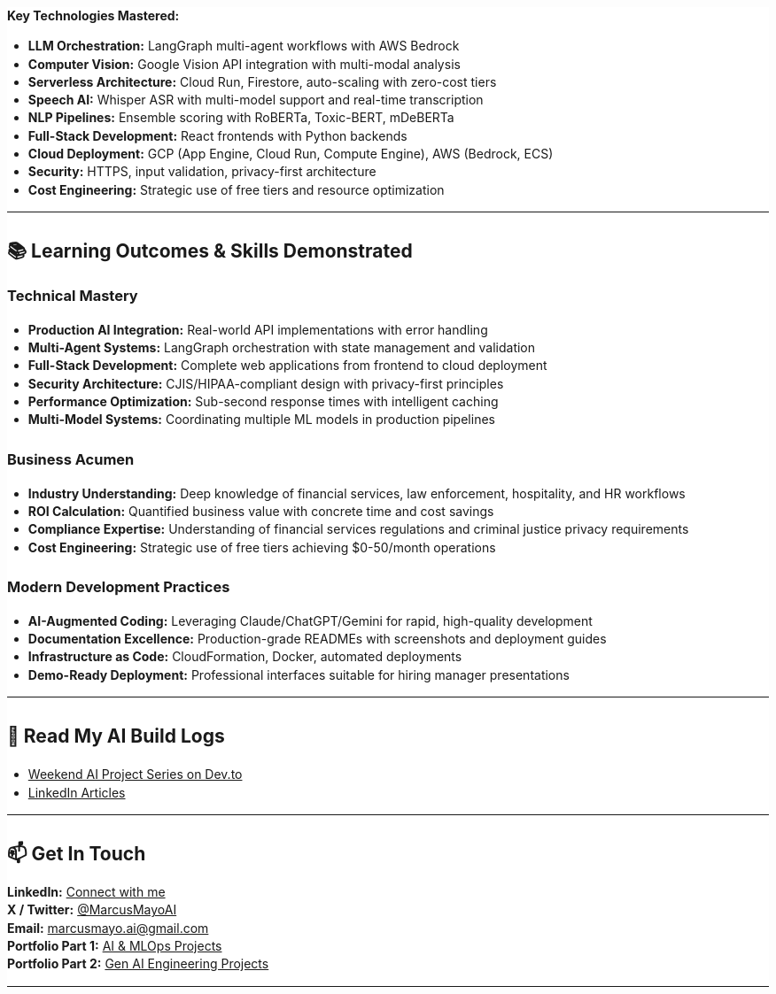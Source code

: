 **Key Technologies Mastered:**
- **LLM Orchestration:** LangGraph multi-agent workflows with AWS Bedrock
- **Computer Vision:** Google Vision API integration with multi-modal analysis
- **Serverless Architecture:** Cloud Run, Firestore, auto-scaling with zero-cost tiers
- **Speech AI:** Whisper ASR with multi-model support and real-time transcription
- **NLP Pipelines:** Ensemble scoring with RoBERTa, Toxic-BERT, mDeBERTa
- **Full-Stack Development:** React frontends with Python backends
- **Cloud Deployment:** GCP (App Engine, Cloud Run, Compute Engine), AWS (Bedrock, ECS)
- **Security:** HTTPS, input validation, privacy-first architecture
- **Cost Engineering:** Strategic use of free tiers and resource optimization

---

## 📚 **Learning Outcomes & Skills Demonstrated**

### **Technical Mastery**
- **Production AI Integration:** Real-world API implementations with error handling
- **Multi-Agent Systems:** LangGraph orchestration with state management and validation
- **Full-Stack Development:** Complete web applications from frontend to cloud deployment
- **Security Architecture:** CJIS/HIPAA-compliant design with privacy-first principles
- **Performance Optimization:** Sub-second response times with intelligent caching
- **Multi-Model Systems:** Coordinating multiple ML models in production pipelines

### **Business Acumen**
- **Industry Understanding:** Deep knowledge of financial services, law enforcement, hospitality, and HR workflows
- **ROI Calculation:** Quantified business value with concrete time and cost savings
- **Compliance Expertise:** Understanding of financial services regulations and criminal justice privacy requirements
- **Cost Engineering:** Strategic use of free tiers achieving $0-50/month operations

### **Modern Development Practices**
- **AI-Augmented Coding:** Leveraging Claude/ChatGPT/Gemini for rapid, high-quality development
- **Documentation Excellence:** Production-grade READMEs with screenshots and deployment guides
- **Infrastructure as Code:** CloudFormation, Docker, automated deployments
- **Demo-Ready Deployment:** Professional interfaces suitable for hiring manager presentations

---

## 🧠 Read My AI Build Logs
- [Weekend AI Project Series on Dev.to](https://dev.to/marcusmayo)
- [LinkedIn Articles](https://www.linkedin.com/in/marcusmayo)

---

## 📫 Get In Touch

**LinkedIn:** [Connect with me](https://linkedin.com/in/marcusmayo)  
**X / Twitter:** [@MarcusMayoAI](https://x.com/MarcusMayoAI)  
**Email:** marcusmayo.ai@gmail.com  
**Portfolio Part 1:** [AI & MLOps Projects](https://github.com/marcusmayo/machine-learning-portfolio)  
**Portfolio Part 2:** [Gen AI Engineering Projects](https://github.com/marcusmayo/ai-ml-portfolio-2)

---